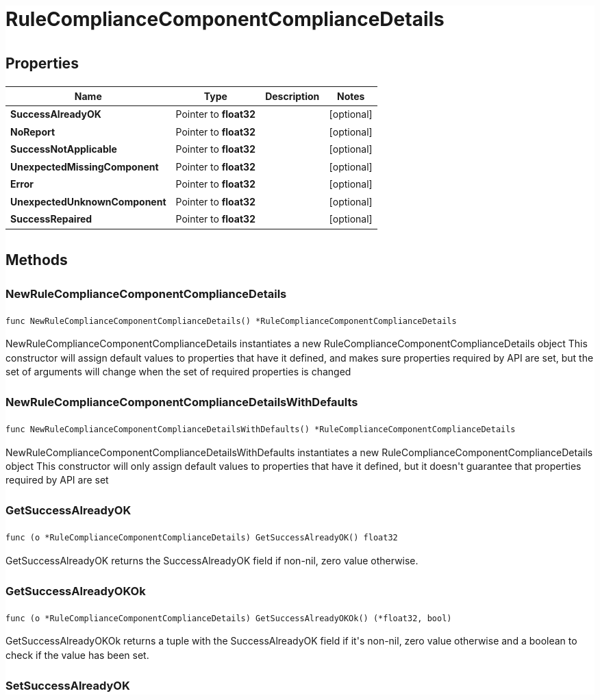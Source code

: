 # RuleComplianceComponentComplianceDetails

## Properties

Name | Type | Description | Notes
------------ | ------------- | ------------- | -------------
**SuccessAlreadyOK** | Pointer to **float32** |  | [optional] 
**NoReport** | Pointer to **float32** |  | [optional] 
**SuccessNotApplicable** | Pointer to **float32** |  | [optional] 
**UnexpectedMissingComponent** | Pointer to **float32** |  | [optional] 
**Error** | Pointer to **float32** |  | [optional] 
**UnexpectedUnknownComponent** | Pointer to **float32** |  | [optional] 
**SuccessRepaired** | Pointer to **float32** |  | [optional] 

## Methods

### NewRuleComplianceComponentComplianceDetails

`func NewRuleComplianceComponentComplianceDetails() *RuleComplianceComponentComplianceDetails`

NewRuleComplianceComponentComplianceDetails instantiates a new RuleComplianceComponentComplianceDetails object
This constructor will assign default values to properties that have it defined,
and makes sure properties required by API are set, but the set of arguments
will change when the set of required properties is changed

### NewRuleComplianceComponentComplianceDetailsWithDefaults

`func NewRuleComplianceComponentComplianceDetailsWithDefaults() *RuleComplianceComponentComplianceDetails`

NewRuleComplianceComponentComplianceDetailsWithDefaults instantiates a new RuleComplianceComponentComplianceDetails object
This constructor will only assign default values to properties that have it defined,
but it doesn't guarantee that properties required by API are set

### GetSuccessAlreadyOK

`func (o *RuleComplianceComponentComplianceDetails) GetSuccessAlreadyOK() float32`

GetSuccessAlreadyOK returns the SuccessAlreadyOK field if non-nil, zero value otherwise.

### GetSuccessAlreadyOKOk

`func (o *RuleComplianceComponentComplianceDetails) GetSuccessAlreadyOKOk() (*float32, bool)`

GetSuccessAlreadyOKOk returns a tuple with the SuccessAlreadyOK field if it's non-nil, zero value otherwise
and a boolean to check if the value has been set.

### SetSuccessAlreadyOK
